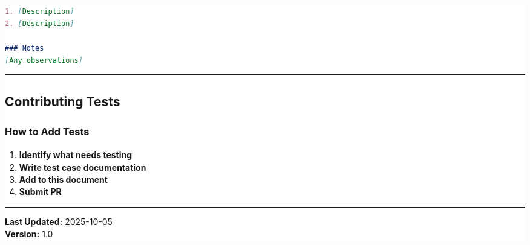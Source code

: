 ```markdown
1. [Description]
2. [Description]

### Notes
[Any observations]
```

---

## Contributing Tests

### How to Add Tests

1. **Identify what needs testing**
2. **Write test case documentation**
3. **Add to this document**
4. **Submit PR**

---

**Last Updated:** 2025-10-05  
**Version:** 1.0
